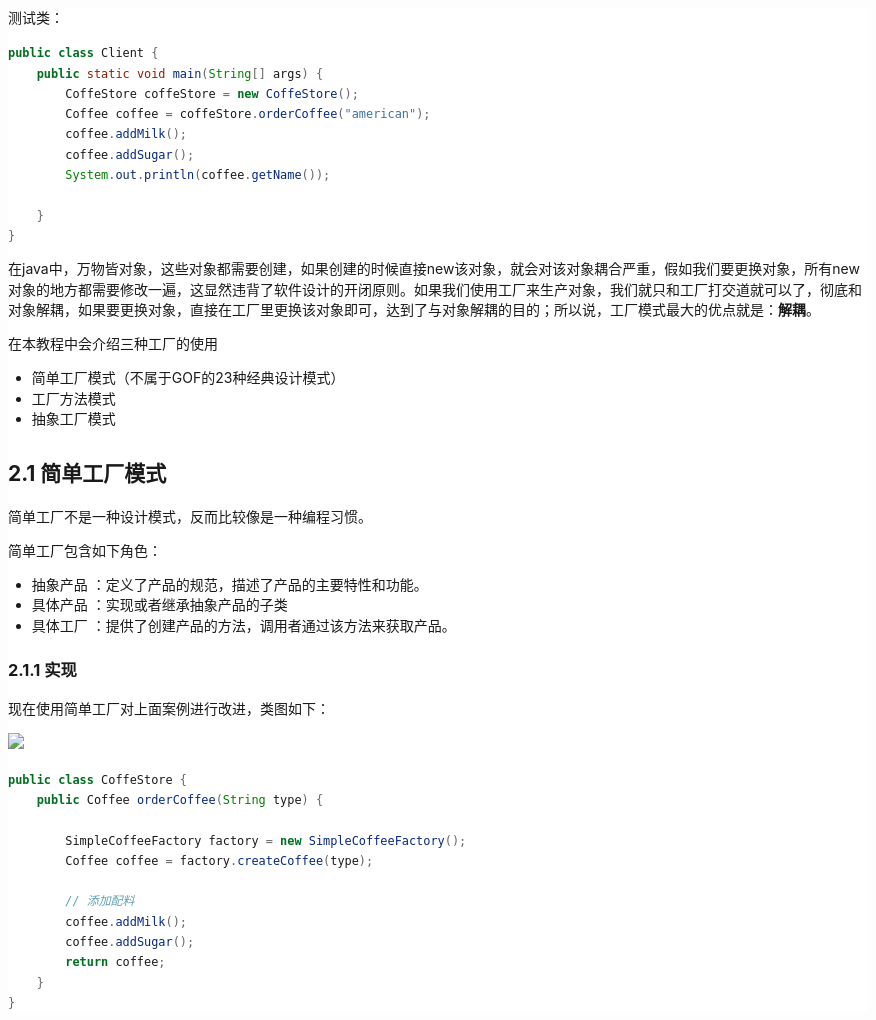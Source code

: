 测试类：

```java
public class Client {
    public static void main(String[] args) {
        CoffeStore coffeStore = new CoffeStore();
        Coffee coffee = coffeStore.orderCoffee("american");
        coffee.addMilk();
        coffee.addSugar();
        System.out.println(coffee.getName());
        
    }
}
```

在java中，万物皆对象，这些对象都需要创建，如果创建的时候直接new该对象，就会对该对象耦合严重，假如我们要更换对象，所有new对象的地方都需要修改一遍，这显然违背了软件设计的开闭原则。如果我们使用工厂来生产对象，我们就只和工厂打交道就可以了，彻底和对象解耦，如果要更换对象，直接在工厂里更换该对象即可，达到了与对象解耦的目的；所以说，工厂模式最大的优点就是：**解耦**。

在本教程中会介绍三种工厂的使用

* 简单工厂模式（不属于GOF的23种经典设计模式）
* 工厂方法模式
* 抽象工厂模式

## 2.1 简单工厂模式

简单工厂不是一种设计模式，反而比较像是一种编程习惯。

简单工厂包含如下角色：

* 抽象产品 ：定义了产品的规范，描述了产品的主要特性和功能。
* 具体产品 ：实现或者继承抽象产品的子类
* 具体工厂 ：提供了创建产品的方法，调用者通过该方法来获取产品。

### 2.1.1 实现

现在使用简单工厂对上面案例进行改进，类图如下：

<img src="..\图片\6-05【设计模式2-创建型模式】\2-2简单工厂模式.png"/>

```java
public class CoffeStore {
    public Coffee orderCoffee(String type) {

        SimpleCoffeeFactory factory = new SimpleCoffeeFactory();
        Coffee coffee = factory.createCoffee(type);

        // 添加配料
        coffee.addMilk();
        coffee.addSugar();
        return coffee;
    }
}
```
